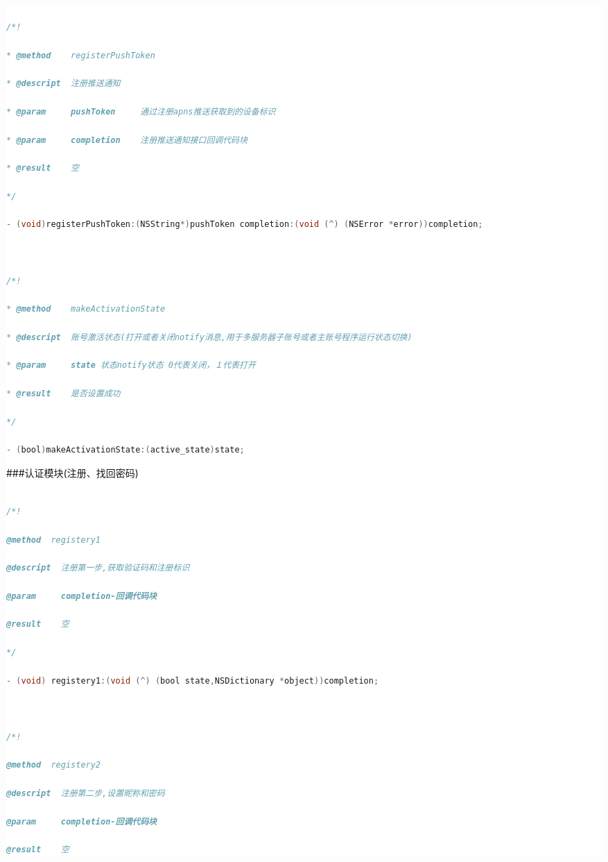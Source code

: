 ```objectivec

/*!

* @method    registerPushToken

* @descript  注册推送通知

* @param     pushToken     通过注册apns推送获取到的设备标识

* @param     completion    注册推送通知接口回调代码块

* @result    空

*/

- (void)registerPushToken:(NSString*)pushToken completion:(void (^) (NSError *error))completion;



/*!

* @method    makeActivationState

* @descript  账号激活状态(打开或者关闭notify消息,用于多服务器子账号或者主账号程序运行状态切换)

* @param     state 状态notify状态 0代表关闭，１代表打开

* @result    是否设置成功

*/

- (bool)makeActivationState:(active_state)state;

```

###认证模块(注册、找回密码)

```objectivec

/*!

@method  registery1

@descript  注册第一步,获取验证码和注册标识

@param     completion-回调代码块

@result    空

*/

- (void) registery1:(void (^) (bool state,NSDictionary *object))completion;



/*!

@method  registery2

@descript  注册第二步,设置昵称和密码

@param     completion-回调代码块

@result    空
```